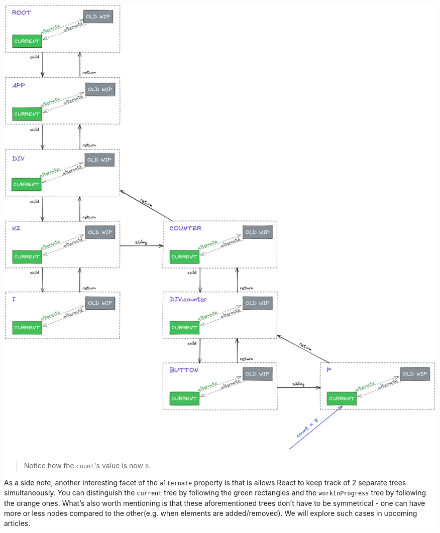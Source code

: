 ![fiber-tree-final.png](images/fiber-tree-final.png)

> Notice how the `count`'s value is now `8`.

As a side note, another interesting facet of the `alternate` property is that is allows React to keep track of 2 separate trees simultaneously. You can distinguish the `current` tree by following the green rectangles and the `workInProgress` tree by following the orange ones. What’s also worth mentioning is that these aforementioned trees don’t have to be symmetrical - one can have more or less nodes compared to the other(e.g. when elements are added/removed). We will explore such cases in upcoming articles.
